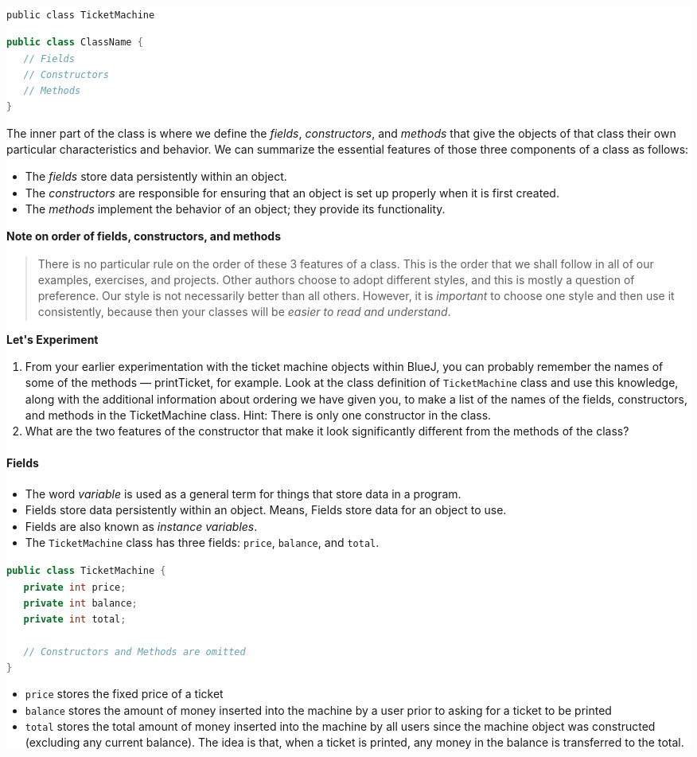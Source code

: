    ```public class TicketMachine```  
```java
public class ClassName {
   // Fields
   // Constructors
   // Methods
}
```
The inner part of the class is where we define the *fields*, *constructors*, and *methods* that give the objects of that class their own particular characteristics and behavior. We can summarize the essential features of those three components of a class as follows:  
- The *fields* store data persistently within an object.
- The *constructors* are responsible for ensuring that an object is set up properly when it is first created.
- The *methods* implement the behavior of an object; they provide its functionality.

**Note on order of fields, constructors, and methods**  
> There is no particular rule on the order of these 3 features of a class. This is the order that we shall follow in all of our examples, exercises, and projects. Other authors choose to adopt different styles, and this is mostly a question of preference. Our style is not necessarily better than all others. However, it is *important* to choose one style and then use it consistently, because then your classes will be *easier to read and understand*.

**Let's Experiment**  
1. From your earlier experimentation with the ticket machine objects within BlueJ, you can probably remember the names of some of the methods — printTicket, for example. Look at the class definition of `TicketMachine` class and use this knowledge, along with the additional information about ordering we have given you, to make a list of the names of the fields, constructors, and methods in the TicketMachine class. Hint: There is only one constructor in the class.
2. What are the two features of the constructor that make it look significantly different from the methods of the class?

#### Fields
- The word *variable* is used as a general term for things that store data in a program.
- Fields store data persistently within an object. Means, Fields store data for an object to use.
- Fields are also known as *instance variables*.
- The `TicketMachine` class has three fields: `price`, `balance`, and `total`.

```java
public class TicketMachine {
   private int price;
   private int balance;
   private int total;

   // Constructors and Methods are omitted
}
```
  - `price` stores the fixed price of a ticket
  - `balance` stores the amount of money inserted into the machine by a user prior to asking for a ticket to be printed
  - `total` stores the total amount of money inserted into the machine by all users since the machine object was constructed (excluding any current balance). The idea is that, when a ticket is printed, any money in the balance is transferred to the total.
